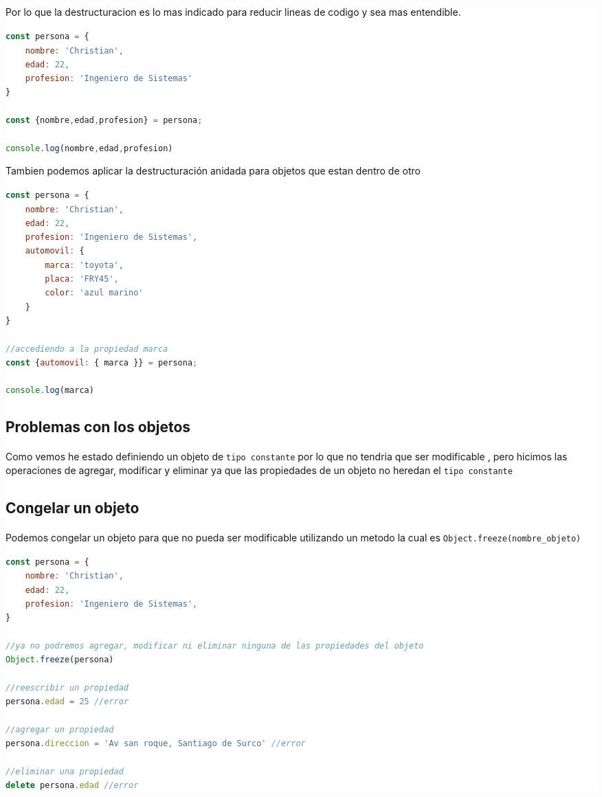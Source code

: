 Por lo que la destructuracion es lo mas indicado para reducir lineas de codigo y sea mas entendible.

``` js
const persona = {
    nombre: 'Christian',
    edad: 22,
    profesion: 'Ingeniero de Sistemas'
}

const {nombre,edad,profesion} = persona;

console.log(nombre,edad,profesion)
```

Tambien podemos aplicar la destructuración anidada para objetos que estan dentro de otro

``` js
const persona = {
    nombre: 'Christian',
    edad: 22,
    profesion: 'Ingeniero de Sistemas',
    automovil: {
        marca: 'toyota',
        placa: 'FRY45',
        color: 'azul marino'
    }
}

//accediendo a la propiedad marca
const {automovil: { marca }} = persona;

console.log(marca)
```

## Problemas con los objetos
Como vemos he estado definiendo un objeto de `tipo constante` por lo que no tendria que ser modificable , pero hicimos las operaciones de agregar, modificar y eliminar ya que las propiedades de un objeto no heredan el `tipo constante`

## Congelar un objeto
Podemos congelar un objeto para que no pueda ser modificable utilizando un metodo la cual es  `Object.freeze(nombre_objeto)`

``` js
const persona = {
    nombre: 'Christian',
    edad: 22,
    profesion: 'Ingeniero de Sistemas',
}

//ya no podremos agregar, modificar ni eliminar ninguna de las propiedades del objeto
Object.freeze(persona)

//reescribir un propiedad
persona.edad = 25 //error

//agregar un propiedad
persona.direccion = 'Av san roque, Santiago de Surco' //error

//eliminar una propiedad
delete persona.edad //error
```
